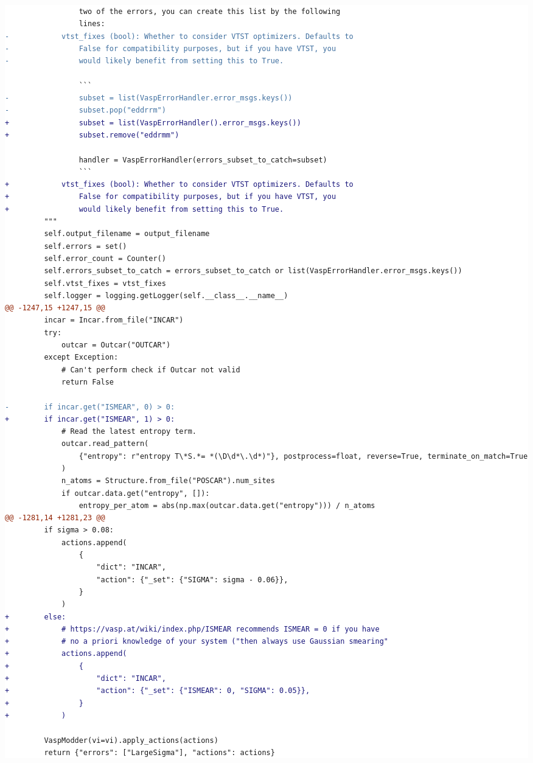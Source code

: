 ```diff
                 two of the errors, you can create this list by the following
                 lines:
-            vtst_fixes (bool): Whether to consider VTST optimizers. Defaults to
-                False for compatibility purposes, but if you have VTST, you
-                would likely benefit from setting this to True.
 
                 ```
-                subset = list(VaspErrorHandler.error_msgs.keys())
-                subset.pop("eddrrm")
+                subset = list(VaspErrorHandler().error_msgs.keys())
+                subset.remove("eddrmm")
 
                 handler = VaspErrorHandler(errors_subset_to_catch=subset)
                 ```
+            vtst_fixes (bool): Whether to consider VTST optimizers. Defaults to
+                False for compatibility purposes, but if you have VTST, you
+                would likely benefit from setting this to True.
         """
         self.output_filename = output_filename
         self.errors = set()
         self.error_count = Counter()
         self.errors_subset_to_catch = errors_subset_to_catch or list(VaspErrorHandler.error_msgs.keys())
         self.vtst_fixes = vtst_fixes
         self.logger = logging.getLogger(self.__class__.__name__)
@@ -1247,15 +1247,15 @@
         incar = Incar.from_file("INCAR")
         try:
             outcar = Outcar("OUTCAR")
         except Exception:
             # Can't perform check if Outcar not valid
             return False
 
-        if incar.get("ISMEAR", 0) > 0:
+        if incar.get("ISMEAR", 1) > 0:
             # Read the latest entropy term.
             outcar.read_pattern(
                 {"entropy": r"entropy T\*S.*= *(\D\d*\.\d*)"}, postprocess=float, reverse=True, terminate_on_match=True
             )
             n_atoms = Structure.from_file("POSCAR").num_sites
             if outcar.data.get("entropy", []):
                 entropy_per_atom = abs(np.max(outcar.data.get("entropy"))) / n_atoms
@@ -1281,14 +1281,23 @@
         if sigma > 0.08:
             actions.append(
                 {
                     "dict": "INCAR",
                     "action": {"_set": {"SIGMA": sigma - 0.06}},
                 }
             )
+        else:
+            # https://vasp.at/wiki/index.php/ISMEAR recommends ISMEAR = 0 if you have
+            # no a priori knowledge of your system ("then always use Gaussian smearing"
+            actions.append(
+                {
+                    "dict": "INCAR",
+                    "action": {"_set": {"ISMEAR": 0, "SIGMA": 0.05}},
+                }
+            )
 
         VaspModder(vi=vi).apply_actions(actions)
         return {"errors": ["LargeSigma"], "actions": actions}
```